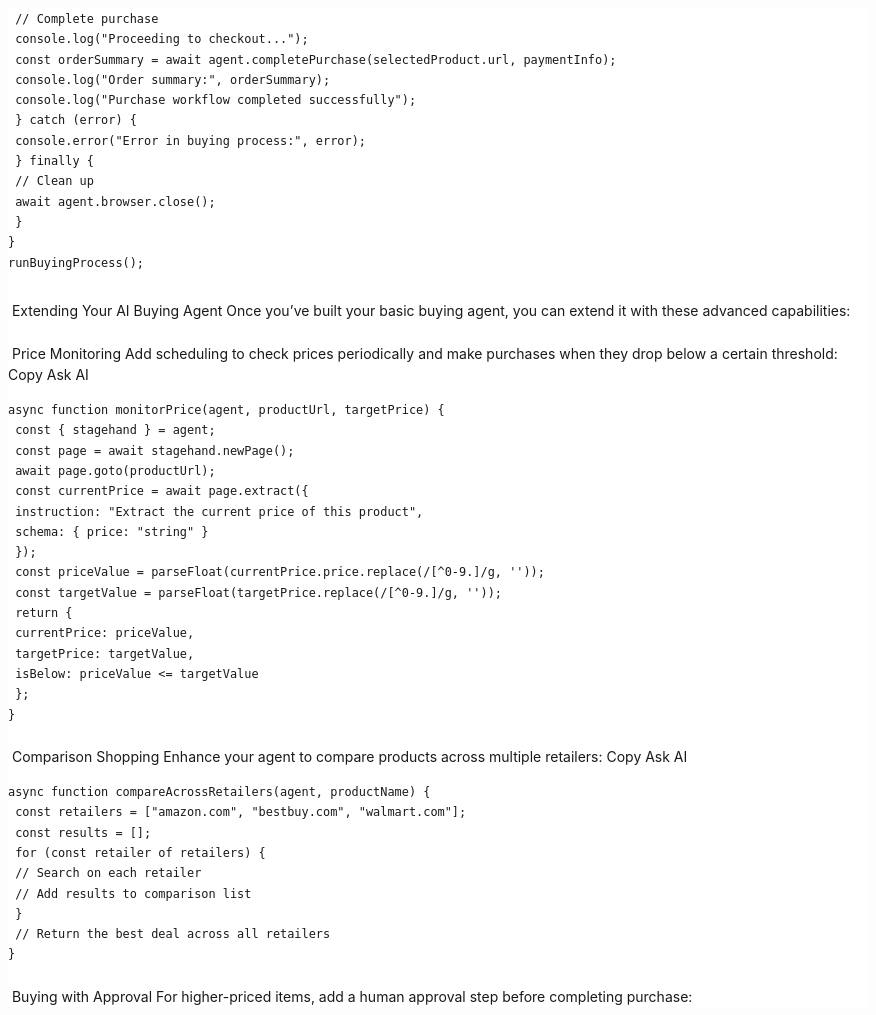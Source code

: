 ```
 // Complete purchase
 console.log("Proceeding to checkout...");
 const orderSummary = await agent.completePurchase(selectedProduct.url, paymentInfo);
 console.log("Order summary:", orderSummary);
 console.log("Purchase workflow completed successfully");
 } catch (error) {
 console.error("Error in buying process:", error);
 } finally {
 // Clean up
 await agent.browser.close();
 }
}
runBuyingProcess();
```
## 
[​](#extending-your-ai-buying-agent)
Extending Your AI Buying Agent
Once you’ve built your basic buying agent, you can extend it with these advanced capabilities:
### 
[​](#price-monitoring)
Price Monitoring
Add scheduling to check prices periodically and make purchases when they drop below a certain threshold:
Copy
Ask AI
```
async function monitorPrice(agent, productUrl, targetPrice) {
 const { stagehand } = agent;
 const page = await stagehand.newPage();
 await page.goto(productUrl);
 const currentPrice = await page.extract({
 instruction: "Extract the current price of this product",
 schema: { price: "string" }
 });
 const priceValue = parseFloat(currentPrice.price.replace(/[^0-9.]/g, ''));
 const targetValue = parseFloat(targetPrice.replace(/[^0-9.]/g, ''));
 return {
 currentPrice: priceValue,
 targetPrice: targetValue,
 isBelow: priceValue <= targetValue
 };
}
```
### 
[​](#comparison-shopping)
Comparison Shopping
Enhance your agent to compare products across multiple retailers:
Copy
Ask AI
```
async function compareAcrossRetailers(agent, productName) {
 const retailers = ["amazon.com", "bestbuy.com", "walmart.com"];
 const results = [];
 for (const retailer of retailers) {
 // Search on each retailer
 // Add results to comparison list
 }
 // Return the best deal across all retailers
}
```
### 
[​](#buying-with-approval)
Buying with Approval
For higher-priced items, add a human approval step before completing purchase: